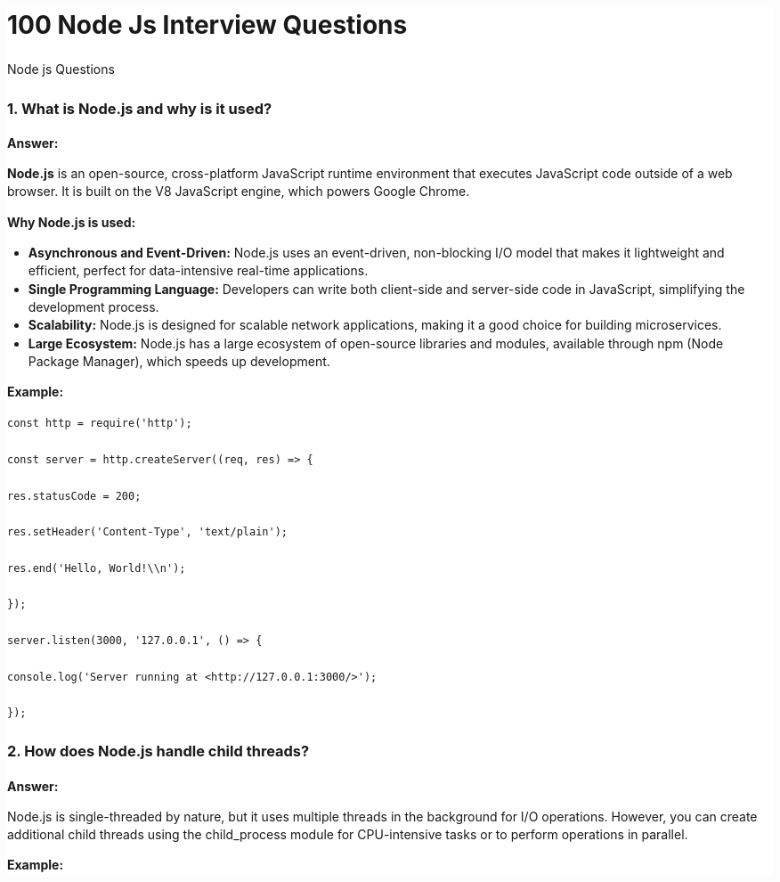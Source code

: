 # 100 Node Js Interview Questions

Node js Questions

### 1\. What is Node.js and why is it used?

**Answer:**

**Node.js** is an open-source, cross-platform JavaScript runtime environment that executes JavaScript code outside of a web browser. It is built on the V8 JavaScript engine, which powers Google Chrome.

**Why Node.js is used:**

- **Asynchronous and Event-Driven:** Node.js uses an event-driven, non-blocking I/O model that makes it lightweight and efficient, perfect for data-intensive real-time applications.
- **Single Programming Language:** Developers can write both client-side and server-side code in JavaScript, simplifying the development process.
- **Scalability:** Node.js is designed for scalable network applications, making it a good choice for building microservices.
- **Large Ecosystem:** Node.js has a large ecosystem of open-source libraries and modules, available through npm (Node Package Manager), which speeds up development.

**Example:**

```
const http = require('http');

const server = http.createServer((req, res) => {

res.statusCode = 200;

res.setHeader('Content-Type', 'text/plain');

res.end('Hello, World!\\n');

});

server.listen(3000, '127.0.0.1', () => {

console.log('Server running at <http://127.0.0.1:3000/>');

});
```

### 2\. How does Node.js handle child threads?

**Answer:**

Node.js is single-threaded by nature, but it uses multiple threads in the background for I/O operations. However, you can create additional child threads using the child_process module for CPU-intensive tasks or to perform operations in parallel.

**Example:**
